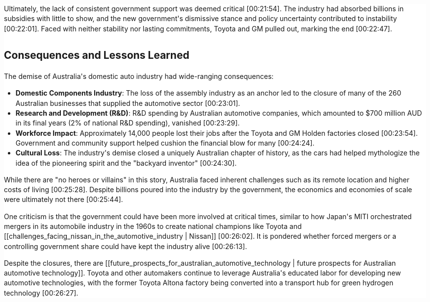Ultimately, the lack of consistent government support was deemed critical <a class="yt-timestamp" data-t="00:21:54">[00:21:54]</a>. The industry had absorbed billions in subsidies with little to show, and the new government's dismissive stance and policy uncertainty contributed to instability <a class="yt-timestamp" data-t="00:22:01">[00:22:01]</a>. Faced with neither stability nor lasting commitments, Toyota and GM pulled out, marking the end <a class="yt-timestamp" data-t="00:22:47">[00:22:47]</a>.

## Consequences and Lessons Learned

The demise of Australia's domestic auto industry had wide-ranging consequences:
*   **Domestic Components Industry**: The loss of the assembly industry as an anchor led to the closure of many of the 260 Australian businesses that supplied the automotive sector <a class="yt-timestamp" data-t="00:23:01">[00:23:01]</a>.
*   **Research and Development (R&D)**: R&D spending by Australian automotive companies, which amounted to $700 million AUD in its final years (2% of national R&D spending), vanished <a class="yt-timestamp" data-t="00:23:29">[00:23:29]</a>.
*   **Workforce Impact**: Approximately 14,000 people lost their jobs after the Toyota and GM Holden factories closed <a class="yt-timestamp" data-t="00:23:54">[00:23:54]</a>. Government and community support helped cushion the financial blow for many <a class="yt-timestamp" data-t="00:24:24">[00:24:24]</a>.
*   **Cultural Loss**: The industry's demise closed a uniquely Australian chapter of history, as the cars had helped mythologize the idea of the pioneering spirit and the "backyard inventor" <a class="yt-timestamp" data-t="00:24:30">[00:24:30]</a>.

While there are "no heroes or villains" in this story, Australia faced inherent challenges such as its remote location and higher costs of living <a class="yt-timestamp" data-t="00:25:28">[00:25:28]</a>. Despite billions poured into the industry by the government, the economics and economies of scale were ultimately not there <a class="yt-timestamp" data-t="00:25:44">[00:25:44]</a>.

One criticism is that the government could have been more involved at critical times, similar to how Japan's MITI orchestrated mergers in its automobile industry in the 1960s to create national champions like Toyota and [[challenges_facing_nissan_in_the_automotive_industry | Nissan]] <a class="yt-timestamp" data-t="00:26:02">[00:26:02]</a>. It is pondered whether forced mergers or a controlling government share could have kept the industry alive <a class="yt-timestamp" data-t="00:26:13">[00:26:13]</a>.

Despite the closures, there are [[future_prospects_for_australian_automotive_technology | future prospects for Australian automotive technology]]. Toyota and other automakers continue to leverage Australia's educated labor for developing new automotive technologies, with the former Toyota Altona factory being converted into a transport hub for green hydrogen technology <a class="yt-timestamp" data-t="00:26:27">[00:26:27]</a>.